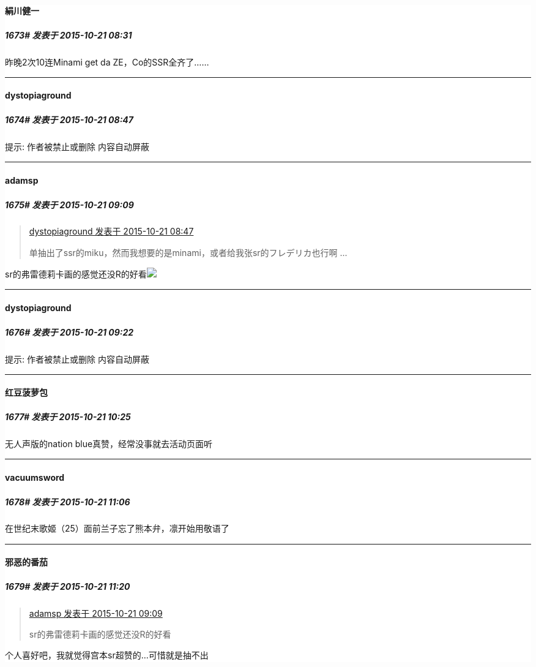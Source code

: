 ####  絹川健一  
##### 1673#       发表于 2015-10-21 08:31

昨晚2次10连Minami get da ZE，Co的SSR全齐了……

*****

####  dystopiaground  
##### 1674#       发表于 2015-10-21 08:47

提示: 作者被禁止或删除 内容自动屏蔽

*****

####  adamsp  
##### 1675#       发表于 2015-10-21 09:09

<blockquote><a href="httphttps://bbs.saraba1st.com/2b/forum.php?mod=redirect&amp;goto=findpost&amp;pid=30506346&amp;ptid=1130963" target="_blank">dystopiaground 发表于 2015-10-21 08:47</a>

单抽出了ssr的miku，然而我想要的是minami，或者给我张sr的フレデリカ也行啊 ...</blockquote>
sr的弗雷德莉卡画的感觉还没R的好看<img src="https://static.saraba1st.com/image/smiley/normal/083.gif" referrerpolicy="no-referrer">

*****

####  dystopiaground  
##### 1676#       发表于 2015-10-21 09:22

提示: 作者被禁止或删除 内容自动屏蔽

*****

####  红豆菠萝包  
##### 1677#       发表于 2015-10-21 10:25

无人声版的nation blue真赞，经常没事就去活动页面听

*****

####  vacuumsword  
##### 1678#       发表于 2015-10-21 11:06

在世纪末歌姬（25）面前兰子忘了熊本弁，凛开始用敬语了

*****

####  邪恶的番茄  
##### 1679#       发表于 2015-10-21 11:20

<blockquote><a href="httphttps://bbs.saraba1st.com/2b/forum.php?mod=redirect&amp;goto=findpost&amp;pid=30506520&amp;ptid=1130963" target="_blank">adamsp 发表于 2015-10-21 09:09</a>

sr的弗雷德莉卡画的感觉还没R的好看</blockquote>
个人喜好吧，我就觉得宫本sr超赞的...可惜就是抽不出
